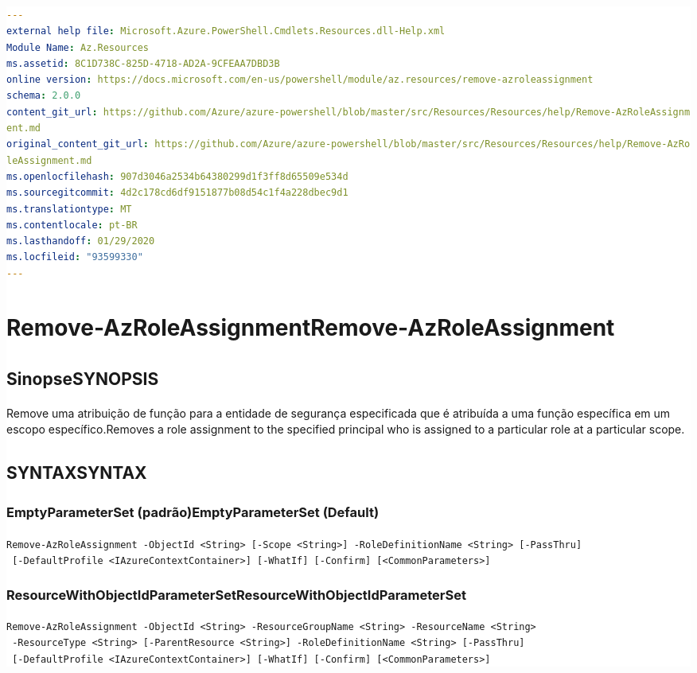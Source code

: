 ```yaml
---
external help file: Microsoft.Azure.PowerShell.Cmdlets.Resources.dll-Help.xml
Module Name: Az.Resources
ms.assetid: 8C1D738C-825D-4718-AD2A-9CFEAA7DBD3B
online version: https://docs.microsoft.com/en-us/powershell/module/az.resources/remove-azroleassignment
schema: 2.0.0
content_git_url: https://github.com/Azure/azure-powershell/blob/master/src/Resources/Resources/help/Remove-AzRoleAssignment.md
original_content_git_url: https://github.com/Azure/azure-powershell/blob/master/src/Resources/Resources/help/Remove-AzRoleAssignment.md
ms.openlocfilehash: 907d3046a2534b64380299d1f3ff8d65509e534d
ms.sourcegitcommit: 4d2c178cd6df9151877b08d54c1f4a228dbec9d1
ms.translationtype: MT
ms.contentlocale: pt-BR
ms.lasthandoff: 01/29/2020
ms.locfileid: "93599330"
---
```

# <span data-ttu-id="ca651-101">Remove-AzRoleAssignment</span><span class="sxs-lookup"><span data-stu-id="ca651-101">Remove-AzRoleAssignment</span></span>

## <span data-ttu-id="ca651-102">Sinopse</span><span class="sxs-lookup"><span data-stu-id="ca651-102">SYNOPSIS</span></span>
<span data-ttu-id="ca651-103">Remove uma atribuição de função para a entidade de segurança especificada que é atribuída a uma função específica em um escopo específico.</span><span class="sxs-lookup"><span data-stu-id="ca651-103">Removes a role assignment to the specified principal who is assigned to a particular role at a particular scope.</span></span>

## <span data-ttu-id="ca651-104">SYNTAX</span><span class="sxs-lookup"><span data-stu-id="ca651-104">SYNTAX</span></span>

### <span data-ttu-id="ca651-105">EmptyParameterSet (padrão)</span><span class="sxs-lookup"><span data-stu-id="ca651-105">EmptyParameterSet (Default)</span></span>
```
Remove-AzRoleAssignment -ObjectId <String> [-Scope <String>] -RoleDefinitionName <String> [-PassThru]
 [-DefaultProfile <IAzureContextContainer>] [-WhatIf] [-Confirm] [<CommonParameters>]
```

### <span data-ttu-id="ca651-106">ResourceWithObjectIdParameterSet</span><span class="sxs-lookup"><span data-stu-id="ca651-106">ResourceWithObjectIdParameterSet</span></span>
```
Remove-AzRoleAssignment -ObjectId <String> -ResourceGroupName <String> -ResourceName <String>
 -ResourceType <String> [-ParentResource <String>] -RoleDefinitionName <String> [-PassThru]
 [-DefaultProfile <IAzureContextContainer>] [-WhatIf] [-Confirm] [<CommonParameters>]
```

